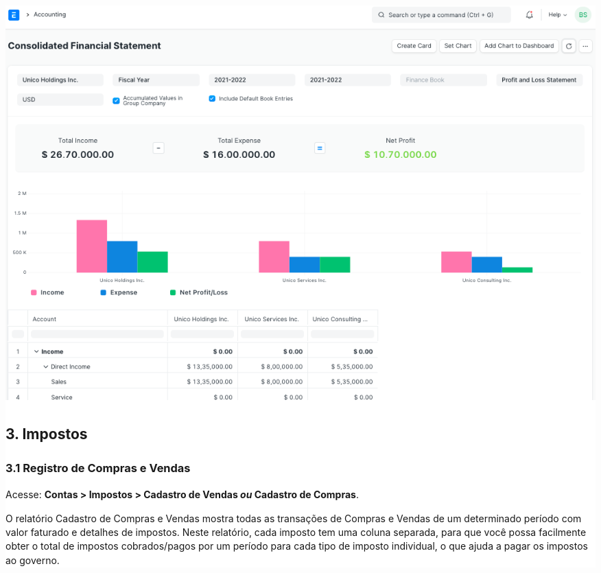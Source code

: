 ![Demonstrações Financeiras Consolidadas](/files/consolidated-financial-statement.png)


## 3. Impostos


### 3.1 Registro de Compras e Vendas


Acesse: **Contas > Impostos > Cadastro de Vendas *ou* Cadastro de Compras**.


O relatório Cadastro de Compras e Vendas mostra todas as transações de Compras e Vendas de um determinado período com valor faturado e detalhes de impostos. Neste relatório, cada imposto tem uma coluna separada, para que você possa facilmente obter o total de impostos cobrados/pagos por um período para cada tipo de imposto individual, o que ajuda a pagar os impostos ao governo.


